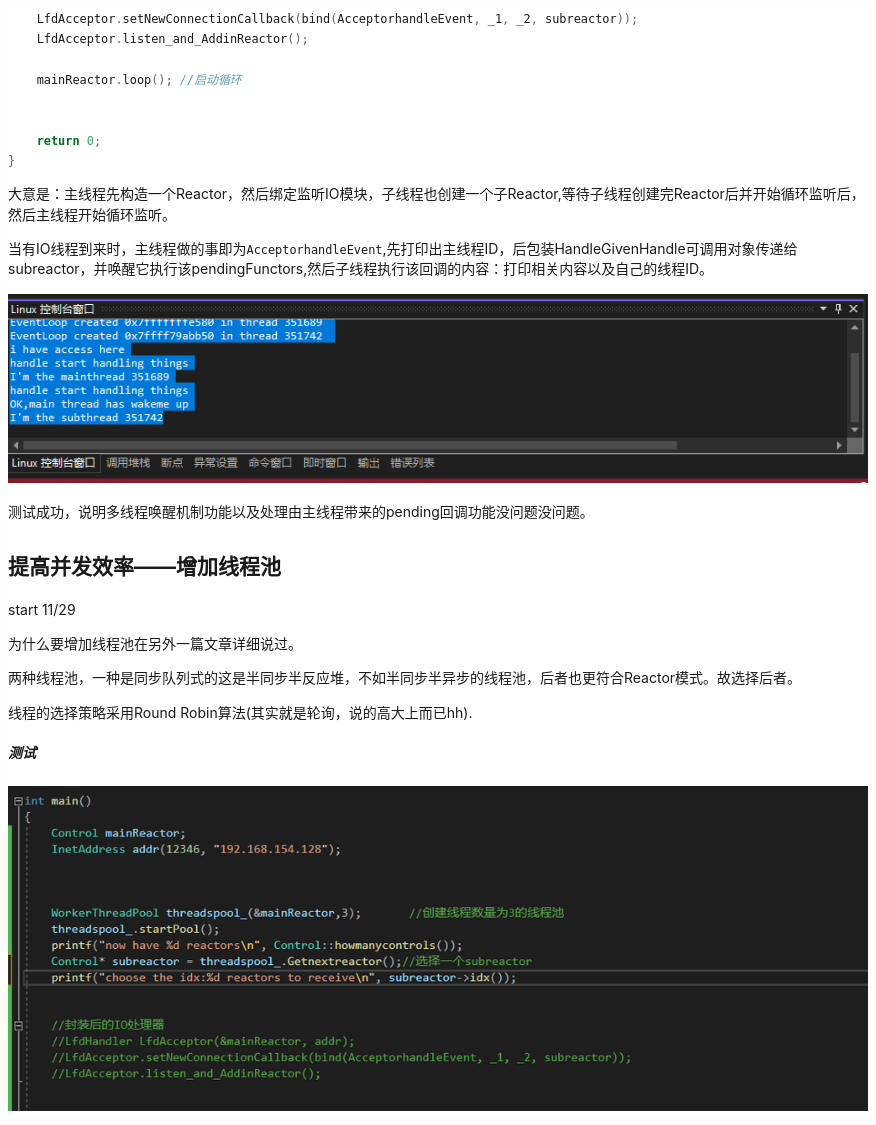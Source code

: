 ```cpp
    LfdAcceptor.setNewConnectionCallback(bind(AcceptorhandleEvent, _1, _2, subreactor));
    LfdAcceptor.listen_and_AddinReactor();

    mainReactor.loop(); //启动循环
	
 
	return 0;
}
```

大意是：主线程先构造一个Reactor，然后绑定监听IO模块，子线程也创建一个子Reactor,等待子线程创建完Reactor后并开始循环监听后，然后主线程开始循环监听。 

当有IO线程到来时，主线程做的事即为`AcceptorhandleEvent`,先打印出主线程ID，后包装HandleGivenHandle可调用对象传递给subreactor，并唤醒它执行该pendingFunctors,然后子线程执行该回调的内容：打印相关内容以及自己的线程ID。

![image-20221130141534934](assets/image-20221130141534934.png)

测试成功，说明多线程唤醒机制功能以及处理由主线程带来的pending回调功能没问题没问题。







## 提高并发效率——增加线程池

start 11/29

为什么要增加线程池在另外一篇文章详细说过。

两种线程池，一种是同步队列式的这是半同步半反应堆，不如半同步半异步的线程池，后者也更符合Reactor模式。故选择后者。

线程的选择策略采用Round Robin算法(其实就是轮询，说的高大上而已hh).

##### 测试



![image-20221130183859646](assets/image-20221130183859646.png)
